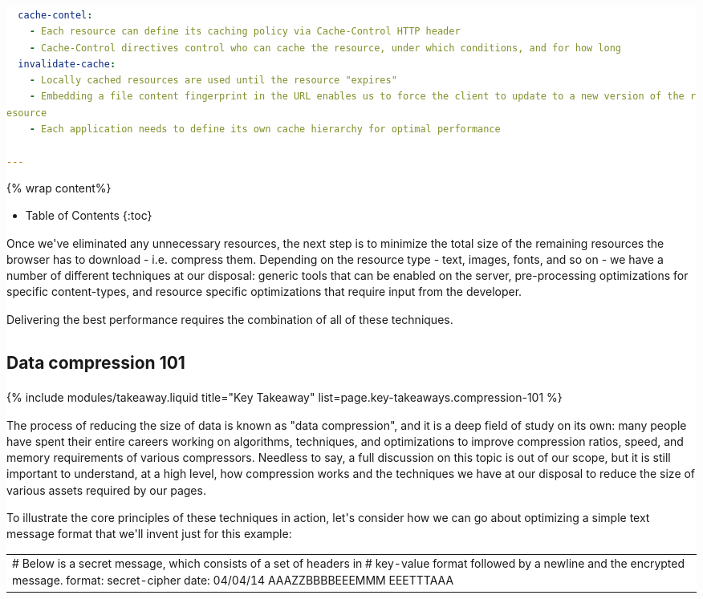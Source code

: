 ```yaml
  cache-contel:
    - Each resource can define its caching policy via Cache-Control HTTP header
    - Cache-Control directives control who can cache the resource, under which conditions, and for how long
  invalidate-cache:
    - Locally cached resources are used until the resource "expires"
    - Embedding a file content fingerprint in the URL enables us to force the client to update to a new version of the resource
    - Each application needs to define its own cache hierarchy for optimal performance

---
```


{% wrap content%}

* Table of Contents
{:toc}

Once we've eliminated any unnecessary resources, the next step is to minimize
the total size of the remaining resources the browser has to download - i.e.
compress them. Depending on the resource type - text, images, fonts, and so on -
we have a number of different techniques at our disposal: generic tools that can
be enabled on the server, pre-processing optimizations for specific
content-types, and resource specific optimizations that require input from the
developer.

Delivering the best performance requires the combination of all of these
techniques.

## Data compression 101

{% include modules/takeaway.liquid title="Key Takeaway" list=page.key-takeaways.compression-101 %}

The process of reducing the size of data is known as "data compression", and it
is a deep field of study on its own: many people have spent their entire careers
working on algorithms, techniques, and optimizations to improve compression
ratios, speed, and memory requirements of various compressors. Needless to say,
a full discussion on this topic is out of our scope, but it is still important
to understand, at a high level, how compression works and the techniques we have
at our disposal to reduce the size of various assets required by our pages.

To illustrate the core principles of these techniques in action, let's consider
how we can go about optimizing a simple text message format that we'll invent
just for this example:


<table>
<tr>
<td># Below is a secret message, which consists of a set of headers in
# key-value format followed by a newline and the encrypted message.
format: secret-cipher
date: 04/04/14
AAAZZBBBBEEEMMM EEETTTAAA</td>
</tr>
</table>
